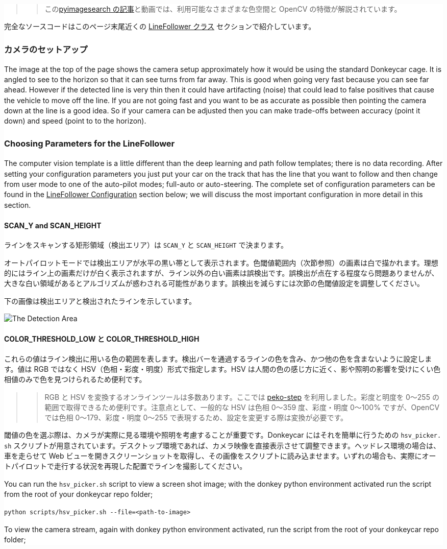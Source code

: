 >> この[pyimagesearch の記事](https://pyimagesearch.com/2021/04/28/opencv-color-spaces-cv2-cvtcolor/)と動画では、利用可能なさまざまな色空間と OpenCV の特徴が解説されています。


完全なソースコードはこのページ末尾近くの [LineFollower クラス](#linefollower-class) セクションで紹介しています。


### カメラのセットアップ
The image at the top of the page shows the camera setup approximately how it would be using the standard Donkeycar cage.  It is angled to see to the horizon so that it can see turns from far away.  This is good when going very fast because you can see far ahead.  However if the detected line is very thin then it could have artifacting (noise) that could lead to false positives that cause the vehicle to move off the line. If you are not going fast and you want to be as accurate as possible then pointing the camera down at the line is a good idea.  So if your camera can be adjusted then you can make trade-offs between accuracy (point it down) and speed (point to to the horizon).

### Choosing Parameters for the LineFollower
The computer vision template is a little different than the deep learning and path follow templates; there is no data recording.  After setting your configuration parameters you just put your car on the track that has the line that you want to follow and then change from user mode to one of the auto-pilot modes; full-auto or auto-steering.  The complete set of configuration parameters can be found in the [LineFollower Configuration](#linefollower-configuration) section below; we will discuss the most important configuration in more detail in this section.

#### SCAN_Y and SCAN_HEIGHT
ラインをスキャンする矩形領域（検出エリア）は `SCAN_Y` と `SCAN_HEIGHT` で決まります。

オートパイロットモードでは検出エリアが水平の黒い帯として表示されます。色閾値範囲内（次節参照）の画素は白で描かれます。理想的にはライン上の画素だけが白く表示されますが、ライン以外の白い画素は誤検出です。誤検出が点在する程度なら問題ありませんが、大きな白い領域があるとアルゴリズムが惑わされる可能性があります。誤検出を減らすには次節の色閾値設定を調整してください。

下の画像は検出エリアと検出されたラインを示しています。

![The Detection Area](/assets/cv_track_telemetry.png)

#### COLOR_THRESHOLD_LOW と COLOR_THRESHOLD_HIGH
これらの値はライン検出に用いる色の範囲を表します。検出バーを通過するラインの色を含み、かつ他の色を含まないように設定します。値は RGB ではなく HSV（色相・彩度・明度）形式で指定します。HSV は人間の色の感じ方に近く、影や照明の影響を受けにくい色相値のみで色を見つけられるため便利です。

>> RGB と HSV を変換するオンラインツールは多数あります。ここでは [peko-step](https://www.peko-step.com/en/tool/hsvrgb_en.html) を利用しました。彩度と明度を 0～255 の範囲で取得できるため便利です。注意点として、一般的な HSV は色相 0～359 度、彩度・明度 0～100% ですが、OpenCV では色相 0～179、彩度・明度 0～255 で表現するため、設定を変更する際は変換が必要です。

閾値の色を選ぶ際は、カメラが実際に見る環境や照明を考慮することが重要です。Donkeycar にはそれを簡単に行うための `hsv_picker.sh` スクリプトが用意されています。デスクトップ環境であれば、カメラ映像を直接表示させて調整できます。ヘッドレス環境の場合は、車を走らせて Web ビューを開きスクリーンショットを取得し、その画像をスクリプトに読み込ませます。いずれの場合も、実際にオートパイロットで走行する状況を再現した配置でラインを撮影してください。

You can run the `hsv_picker.sh` script to view a screen shot image; with the donkey python environment activated run the script from the root of your donkeycar repo folder;
```
python scripts/hsv_picker.sh --file=<path-to-image>
```

To view the camera stream, again with donkey python environment activated, run the script from the root of your donkeycar repo folder;
